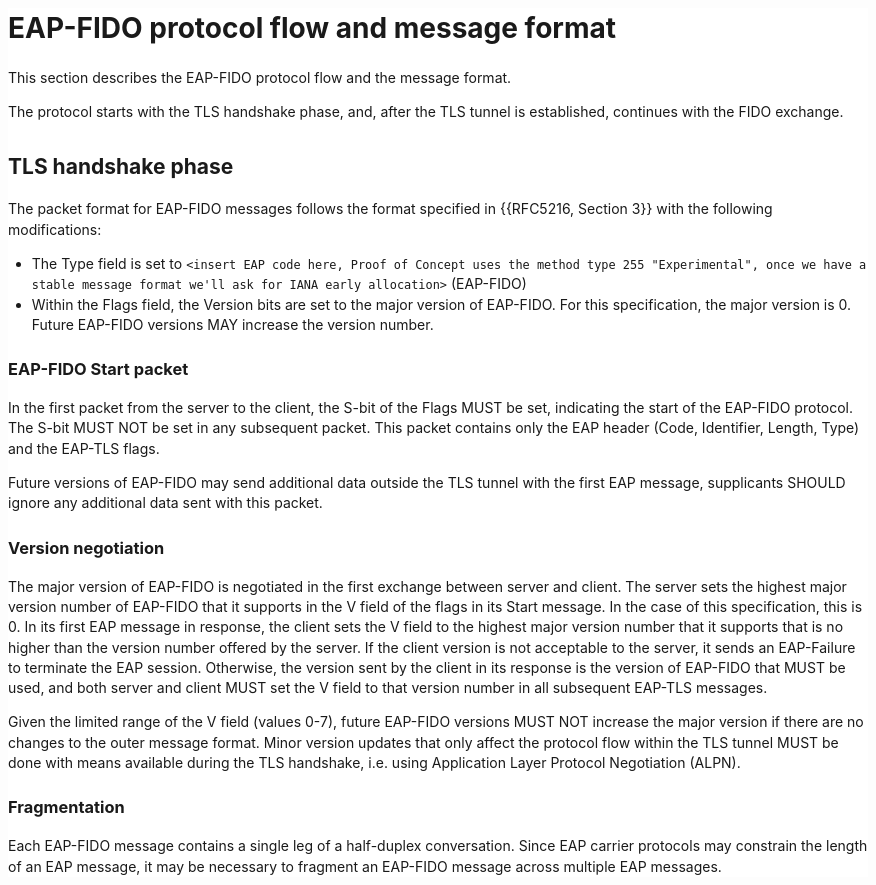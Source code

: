 
[^refrfc9525]: The prefix value is not final yet. Might still change, depending on the result of the name discussion. Maybe we could also reference RFC9525 here, especially Section 6.3 on how to match the DNS Domain Name Portion against a certificate. In this case, the `C_EXPECTED_SERVERNAME` would be a `DNS-ID` according to RFC9525 terminology.

# EAP-FIDO protocol flow and message format

This section describes the EAP-FIDO protocol flow and the message format.

The protocol starts with the TLS handshake phase, and, after the TLS tunnel is established, continues with the FIDO exchange.

## TLS handshake phase

The packet format for EAP-FIDO messages follows the format specified in {{RFC5216, Section 3}} with the following modifications:

* The Type field is set to `<insert EAP code here, Proof of Concept uses the method type 255 "Experimental", once we have a stable message format we'll ask for IANA early allocation>` (EAP-FIDO)
* Within the Flags field, the Version bits are set to the major version of EAP-FIDO. For this specification, the major version is 0. Future EAP-FIDO versions MAY increase the version number.



### EAP-FIDO Start packet

In the first packet from the server to the client, the S-bit of the Flags MUST be set, indicating the start of the EAP-FIDO protocol.
The S-bit MUST NOT be set in any subsequent packet.
This packet contains only the EAP header (Code, Identifier, Length, Type) and the EAP-TLS flags.

Future versions of EAP-FIDO may send additional data outside the TLS tunnel with the first EAP message, supplicants SHOULD ignore any additional data sent with this packet.

### Version negotiation

The major version of EAP-FIDO is negotiated in the first exchange between server and client.
The server sets the highest major version number of EAP-FIDO that it supports in the V field of the flags in its Start message.
In the case of this specification, this is 0.
In its first EAP message in response, the client sets the V field to the highest major version number that it supports that is no higher than the version number offered by the server.
If the client version is not acceptable to the server, it sends an EAP-Failure to terminate the EAP session.
Otherwise, the version sent by the client in its response is the version of EAP-FIDO that MUST be used, and both server and client MUST set the V field to that version number in all subsequent EAP-TLS messages.

Given the limited range of the V field (values 0-7), future EAP-FIDO versions MUST NOT increase the major version if there are no changes to the outer message format.
Minor version updates that only affect the protocol flow within the TLS tunnel MUST be done with means available during the TLS handshake, i.e. using Application Layer Protocol Negotiation (ALPN).

### Fragmentation

Each EAP-FIDO message contains a single leg of a half-duplex conversation.
Since EAP carrier protocols may constrain the length of an EAP message, it may be necessary to fragment an EAP-FIDO message across multiple EAP messages.


[^todo_terminology]: We need a good term to define a "single authentication", meaning the single process of asking the FIDO Authenticator to sign the client data, with the option of previous discovery, in contrast to the overall authentication process. A complete EAP-FIDO flow may consist of multiple of these "single authentications", and we should have a clear terminology to say "this is just the single instance" and "this is the overall authentication"
[^future]: A future version of this draft may include some means for the server to signal a URL where to register the FIDO key. The flow could be the following: The user enters their realm, the server recognizes that there is no FIDO credential available, send a URL where the user can register their credential, the UI shows this URL, the user can click their, log in with their credentials (i.e. via SSO), register the FIDO token and then it just works. \o/ Of course we need to make sure that no one can hijack that process, so the EAP-TLS handshake must be performed, so the client knows it talks with the correct server.
[^rfc9525again]: Again, here we could look if we can reference RFC9525?